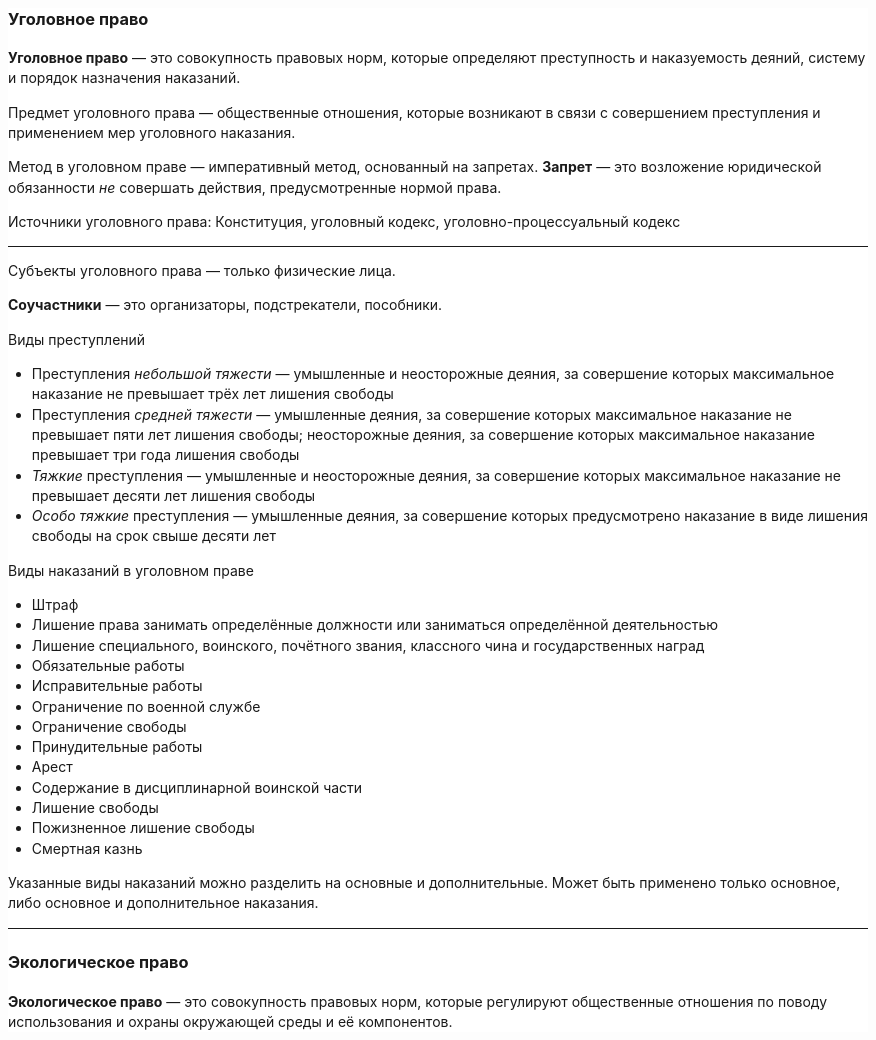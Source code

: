 
### Уголовное право

**Уголовное право** — это совокупность правовых норм, которые определяют преступность и наказуемость деяний, систему и порядок назначения наказаний.

Предмет уголовного права — общественные отношения, которые возникают в связи с совершением преступления и применением мер уголовного наказания. 

Метод в уголовном праве — императивный метод, основанный на запретах. **Запрет** — это возложение юридической обязанности *не* совершать действия, предусмотренные нормой права.

Источники уголовного права: Конституция, уголовный кодекс, уголовно-процессуальный кодекс

***
[date]: # (31.10.18) 

Субъекты уголовного права — только физические лица.

**Соучастники** — это организаторы, подстрекатели, пособники. 

Виды преступлений

- Преступления *небольшой тяжести* — умышленные и неосторожные деяния, за совершение которых максимальное наказание не превышает трёх лет лишения свободы
- Преступления *средней тяжести* — умышленные деяния, за совершение которых максимальное наказание не превышает пяти лет лишения свободы; неосторожные деяния, за совершение которых максимальное наказание превышает три года лишения свободы
- *Тяжкие* преступления — умышленные и неосторожные деяния, за совершение которых максимальное наказание не превышает десяти лет лишения свободы
- *Особо тяжкие* преступления — умышленные деяния, за совершение которых предусмотрено наказание в виде лишения свободы на срок свыше десяти лет

Виды наказаний в уголовном праве

- Штраф
- Лишение права занимать определённые должности или заниматься определённой деятельностью
- Лишение специального, воинского, почётного звания, классного чина и государственных наград
- Обязательные работы
- Исправительные работы
- Ограничение по военной службе
- Ограничение свободы
- Принудительные работы
- Арест
- Содержание в дисциплинарной воинской части
- Лишение свободы
- Пожизненное лишение свободы
- Смертная казнь

Указанные виды наказаний можно разделить на основные и дополнительные. Может быть применено только основное, либо основное и дополнительное наказания.

***
[date]: # (7.11.18) 

### Экологическое право

**Экологическое право** — это совокупность правовых норм, которые регулируют общественные отношения по поводу использования и охраны окружающей среды и её компонентов. 


[date]: # (5.09.18)
[date]: # (12.09.18)
[date]: # (19.09.18)
[date]: # (26.09.18)
[date]: # (3.10.18) 
[date]: # (10.10.18)
[date]: # (17.10.18) 
[date]: # (24.10.18) 
[date]: # (14.11.18)
[date]: # (21.11.18)
[date]: # (28.11.18)
[date]: # (5.12.18)
[date]: # (12.12.18) 
[date]: # (19.12.18) 